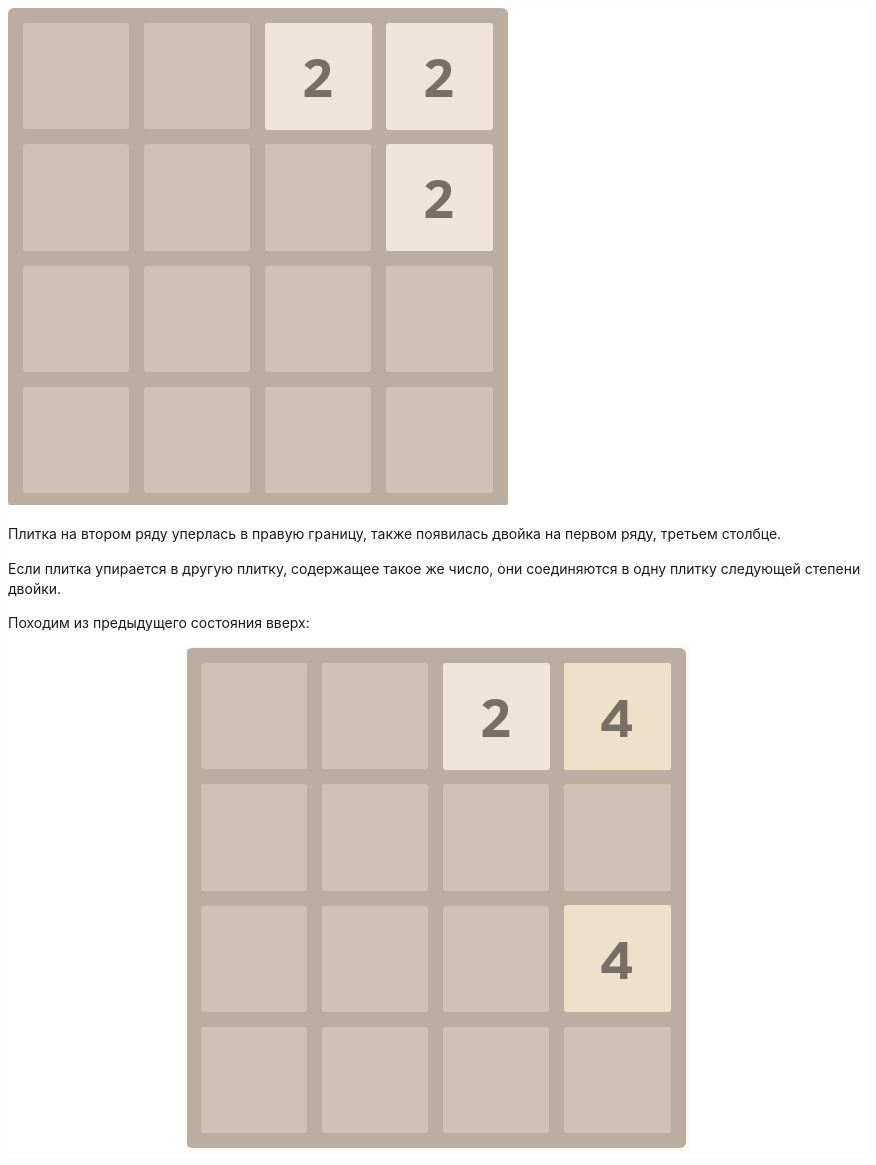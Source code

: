   <img src="https://github.com/dev-family/articles/blob/2048-wasm/2048-wasm/images/first-move.png">
</p>

Плитка на втором ряду уперлась в правую границу, также появилась двойка на первом ряду, третьем столбце.

Если плитка упирается в другую плитку, содержащее такое же число, они соединяются в одну плитку следующей степени двойки.

Походим из предыдущего состояния вверх:

<p align="center">
  <img src="https://github.com/dev-family/articles/blob/2048-wasm/2048-wasm/images/second-move.png">
</p>
